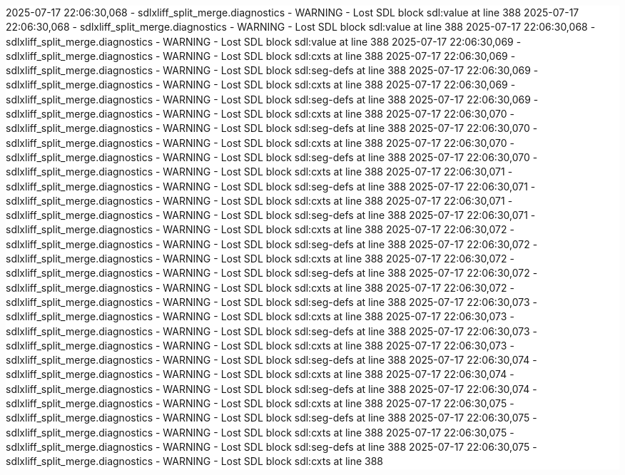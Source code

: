 2025-07-17 22:06:30,068 - sdlxliff_split_merge.diagnostics - WARNING - Lost SDL block sdl:value at line 388
2025-07-17 22:06:30,068 - sdlxliff_split_merge.diagnostics - WARNING - Lost SDL block sdl:value at line 388
2025-07-17 22:06:30,068 - sdlxliff_split_merge.diagnostics - WARNING - Lost SDL block sdl:value at line 388
2025-07-17 22:06:30,069 - sdlxliff_split_merge.diagnostics - WARNING - Lost SDL block sdl:cxts at line 388
2025-07-17 22:06:30,069 - sdlxliff_split_merge.diagnostics - WARNING - Lost SDL block sdl:seg-defs at line 388
2025-07-17 22:06:30,069 - sdlxliff_split_merge.diagnostics - WARNING - Lost SDL block sdl:cxts at line 388
2025-07-17 22:06:30,069 - sdlxliff_split_merge.diagnostics - WARNING - Lost SDL block sdl:seg-defs at line 388
2025-07-17 22:06:30,069 - sdlxliff_split_merge.diagnostics - WARNING - Lost SDL block sdl:cxts at line 388
2025-07-17 22:06:30,070 - sdlxliff_split_merge.diagnostics - WARNING - Lost SDL block sdl:seg-defs at line 388
2025-07-17 22:06:30,070 - sdlxliff_split_merge.diagnostics - WARNING - Lost SDL block sdl:cxts at line 388
2025-07-17 22:06:30,070 - sdlxliff_split_merge.diagnostics - WARNING - Lost SDL block sdl:seg-defs at line 388
2025-07-17 22:06:30,070 - sdlxliff_split_merge.diagnostics - WARNING - Lost SDL block sdl:cxts at line 388
2025-07-17 22:06:30,071 - sdlxliff_split_merge.diagnostics - WARNING - Lost SDL block sdl:seg-defs at line 388
2025-07-17 22:06:30,071 - sdlxliff_split_merge.diagnostics - WARNING - Lost SDL block sdl:cxts at line 388
2025-07-17 22:06:30,071 - sdlxliff_split_merge.diagnostics - WARNING - Lost SDL block sdl:seg-defs at line 388
2025-07-17 22:06:30,071 - sdlxliff_split_merge.diagnostics - WARNING - Lost SDL block sdl:cxts at line 388
2025-07-17 22:06:30,072 - sdlxliff_split_merge.diagnostics - WARNING - Lost SDL block sdl:seg-defs at line 388
2025-07-17 22:06:30,072 - sdlxliff_split_merge.diagnostics - WARNING - Lost SDL block sdl:cxts at line 388
2025-07-17 22:06:30,072 - sdlxliff_split_merge.diagnostics - WARNING - Lost SDL block sdl:seg-defs at line 388
2025-07-17 22:06:30,072 - sdlxliff_split_merge.diagnostics - WARNING - Lost SDL block sdl:cxts at line 388
2025-07-17 22:06:30,072 - sdlxliff_split_merge.diagnostics - WARNING - Lost SDL block sdl:seg-defs at line 388
2025-07-17 22:06:30,073 - sdlxliff_split_merge.diagnostics - WARNING - Lost SDL block sdl:cxts at line 388
2025-07-17 22:06:30,073 - sdlxliff_split_merge.diagnostics - WARNING - Lost SDL block sdl:seg-defs at line 388
2025-07-17 22:06:30,073 - sdlxliff_split_merge.diagnostics - WARNING - Lost SDL block sdl:cxts at line 388
2025-07-17 22:06:30,073 - sdlxliff_split_merge.diagnostics - WARNING - Lost SDL block sdl:seg-defs at line 388
2025-07-17 22:06:30,074 - sdlxliff_split_merge.diagnostics - WARNING - Lost SDL block sdl:cxts at line 388
2025-07-17 22:06:30,074 - sdlxliff_split_merge.diagnostics - WARNING - Lost SDL block sdl:seg-defs at line 388
2025-07-17 22:06:30,074 - sdlxliff_split_merge.diagnostics - WARNING - Lost SDL block sdl:cxts at line 388
2025-07-17 22:06:30,075 - sdlxliff_split_merge.diagnostics - WARNING - Lost SDL block sdl:seg-defs at line 388
2025-07-17 22:06:30,075 - sdlxliff_split_merge.diagnostics - WARNING - Lost SDL block sdl:cxts at line 388
2025-07-17 22:06:30,075 - sdlxliff_split_merge.diagnostics - WARNING - Lost SDL block sdl:seg-defs at line 388
2025-07-17 22:06:30,075 - sdlxliff_split_merge.diagnostics - WARNING - Lost SDL block sdl:cxts at line 388